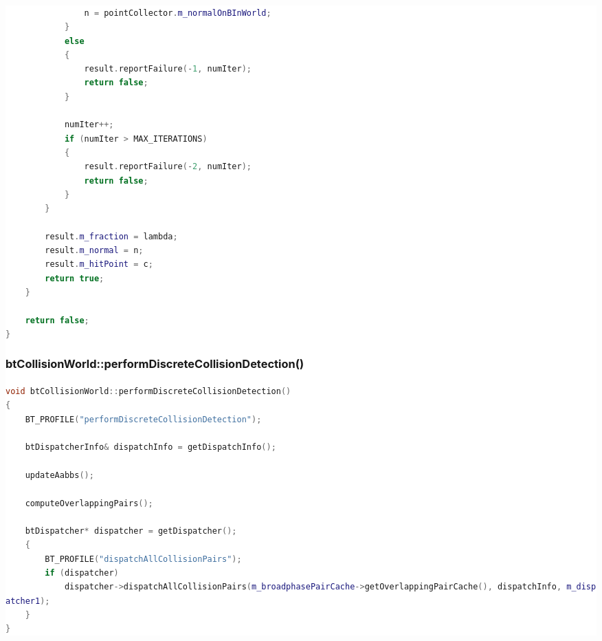 ``` c++
				n = pointCollector.m_normalOnBInWorld;
			}
			else
			{
				result.reportFailure(-1, numIter);
				return false;
			}

			numIter++;
			if (numIter > MAX_ITERATIONS)
			{
				result.reportFailure(-2, numIter);
				return false;
			}
		}

		result.m_fraction = lambda;
		result.m_normal = n;
		result.m_hitPoint = c;
		return true;
	}

	return false;
}

```


### btCollisionWorld::performDiscreteCollisionDetection()

``` c++
void btCollisionWorld::performDiscreteCollisionDetection()
{
	BT_PROFILE("performDiscreteCollisionDetection");

	btDispatcherInfo& dispatchInfo = getDispatchInfo();

	updateAabbs();

	computeOverlappingPairs();

	btDispatcher* dispatcher = getDispatcher();
	{
		BT_PROFILE("dispatchAllCollisionPairs");
		if (dispatcher)
			dispatcher->dispatchAllCollisionPairs(m_broadphasePairCache->getOverlappingPairCache(), dispatchInfo, m_dispatcher1);
	}
}


```
